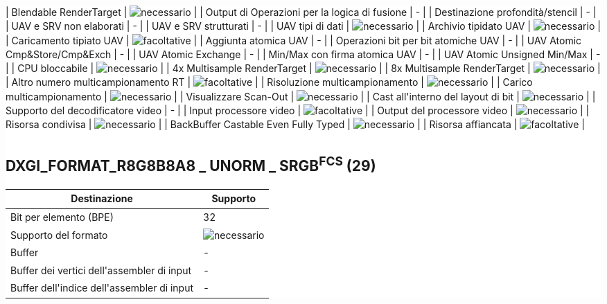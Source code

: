 | Blendable RenderTarget | ![necessario](images/letter-r.jpg) |
| Output di Operazioni per la logica di fusione | \- |
| Destinazione profondità/stencil | \- |
| UAV e SRV non elaborati | \- |
| UAV e SRV strutturati | \- |
| UAV tipi di dati | ![necessario](images/letter-r.jpg) |
| Archivio tipidato UAV | ![necessario](images/letter-r.jpg) |
| Caricamento tipiato UAV | ![facoltative](images/letter-o.jpg) |
| Aggiunta atomica UAV | \- |
| Operazioni bit per bit atomiche UAV | \- |
| UAV Atomic Cmp&Store/Cmp&Exch | \- |
| UAV Atomic Exchange | \- |
| Min/Max con firma atomica UAV | \- |
| UAV Atomic Unsigned Min/Max | \- |
| CPU bloccabile | ![necessario](images/letter-r.jpg) |
| 4x Multisample RenderTarget | ![necessario](images/letter-r.jpg) |
| 8x Multisample RenderTarget | ![necessario](images/letter-r.jpg) |
| Altro numero multicampionamento RT | ![facoltative](images/letter-o.jpg) |
| Risoluzione multicampionamento | ![necessario](images/letter-r.jpg) |
| Carico multicampionamento | ![necessario](images/letter-r.jpg) |
| Visualizzare Scan-Out | ![necessario](images/letter-r.jpg) |
| Cast all'interno del layout di bit | ![necessario](images/letter-r.jpg) |
| Supporto del decodificatore video | \- |
| Input processore video | ![facoltative](images/letter-o.jpg) |
| Output del processore video | ![necessario](images/letter-r.jpg) |
| Risorsa condivisa | ![necessario](images/letter-r.jpg) |
| BackBuffer Castable Even Fully Typed | ![necessario](images/letter-r.jpg) |
| Risorsa affiancata | ![facoltative](images/letter-o.jpg) |

## <a name="dxgi_format_r8g8b8a8_unorm_srgbsupfcssup-29"></a>DXGI_FORMAT_R8G8B8A8 \_ UNORM \_ SRGB<sup>FCS</sup> (29)
| Destinazione | Supporto |
| - | - |
| Bit per elemento (BPE) | 32 |
| Supporto del formato | ![necessario](images/letter-r.jpg) |
| Buffer | \- |
| Buffer dei vertici dell'assembler di input | \- |
| Buffer dell'indice dell'assembler di input | \- |